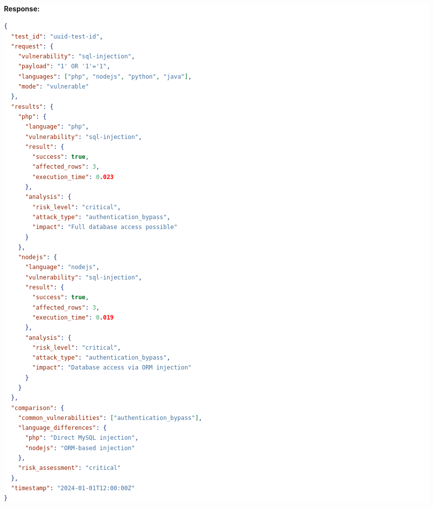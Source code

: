 **Response:**
```json
{
  "test_id": "uuid-test-id",
  "request": {
    "vulnerability": "sql-injection",
    "payload": "1' OR '1'='1",
    "languages": ["php", "nodejs", "python", "java"],
    "mode": "vulnerable"
  },
  "results": {
    "php": {
      "language": "php",
      "vulnerability": "sql-injection",
      "result": {
        "success": true,
        "affected_rows": 3,
        "execution_time": 0.023
      },
      "analysis": {
        "risk_level": "critical",
        "attack_type": "authentication_bypass",
        "impact": "Full database access possible"
      }
    },
    "nodejs": {
      "language": "nodejs",
      "vulnerability": "sql-injection",
      "result": {
        "success": true,
        "affected_rows": 3,
        "execution_time": 0.019
      },
      "analysis": {
        "risk_level": "critical",
        "attack_type": "authentication_bypass",
        "impact": "Database access via ORM injection"
      }
    }
  },
  "comparison": {
    "common_vulnerabilities": ["authentication_bypass"],
    "language_differences": {
      "php": "Direct MySQL injection",
      "nodejs": "ORM-based injection"
    },
    "risk_assessment": "critical"
  },
  "timestamp": "2024-01-01T12:00:00Z"
}
```
